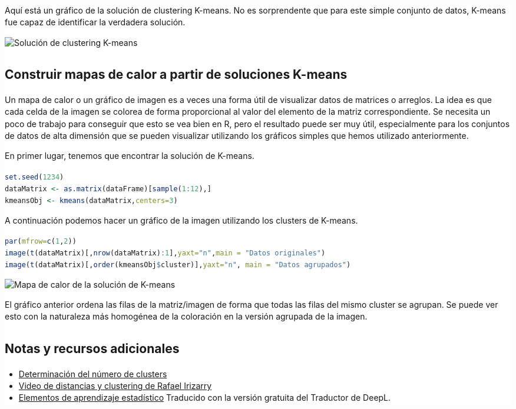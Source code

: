Aquí está un gráfico de la solución de clustering K-means. No es
sorprendente que para este simple conjunto de datos, K-means fue capaz
de identificar la verdadera solución.

![Solución de clustering
K-means](02_kmeans_files/figure-gfm/unnamed-chunk-9-1.png)

## Construir mapas de calor a partir de soluciones K-means

Un mapa de calor o un gráfico de imagen es a veces una forma útil de
visualizar datos de matrices o arreglos. La idea es que cada celda de la
imagen se colorea de forma proporcional al valor del elemento de la
matriz correspondiente. Se necesita un poco de trabajo para conseguir
que esto se vea bien en R, pero el resultado puede ser muy útil,
especialmente para los conjuntos de datos de alta dimensión que se
pueden visualizar utilizando los gráficos simples que hemos utilizado
anteriormente.

En primer lugar, tenemos que encontrar la solución de K-means.

``` r
set.seed(1234)
dataMatrix <- as.matrix(dataFrame)[sample(1:12),]
kmeansObj <- kmeans(dataMatrix,centers=3)
```

A continuación podemos hacer un gráfico de la imagen utilizando los
clusters de K-means.

``` r
par(mfrow=c(1,2))
image(t(dataMatrix)[,nrow(dataMatrix):1],yaxt="n",main = "Datos originales")
image(t(dataMatrix)[,order(kmeansObj$cluster)],yaxt="n", main = "Datos agrupados")
```

![Mapa de calor de la solución de
K-means](02_kmeans_files/figure-gfm/unnamed-chunk-11-1.png)

El gráfico anterior ordena las filas de la matriz/imagen de forma que
todas las filas del mismo cluster se agrupan. Se puede ver esto con la
naturaleza más homogénea de la coloración en la versión agrupada de la
imagen.

## Notas y recursos adicionales

-   [Determinación del número de
    clusters](http://en.wikipedia.org/wiki/Determining_the_number_of_clusters_in_a_data_set)
-   [Video de distancias y clustering de Rafael
    Irizarry](http://www.youtube.com/watch?v=wQhVWUcXM0A)
-   [Elementos de aprendizaje
    estadístico](http://www-stat.stanford.edu/~tibs/ElemStatLearn/)
    Traducido con la versión gratuita del Traductor de DeepL.
